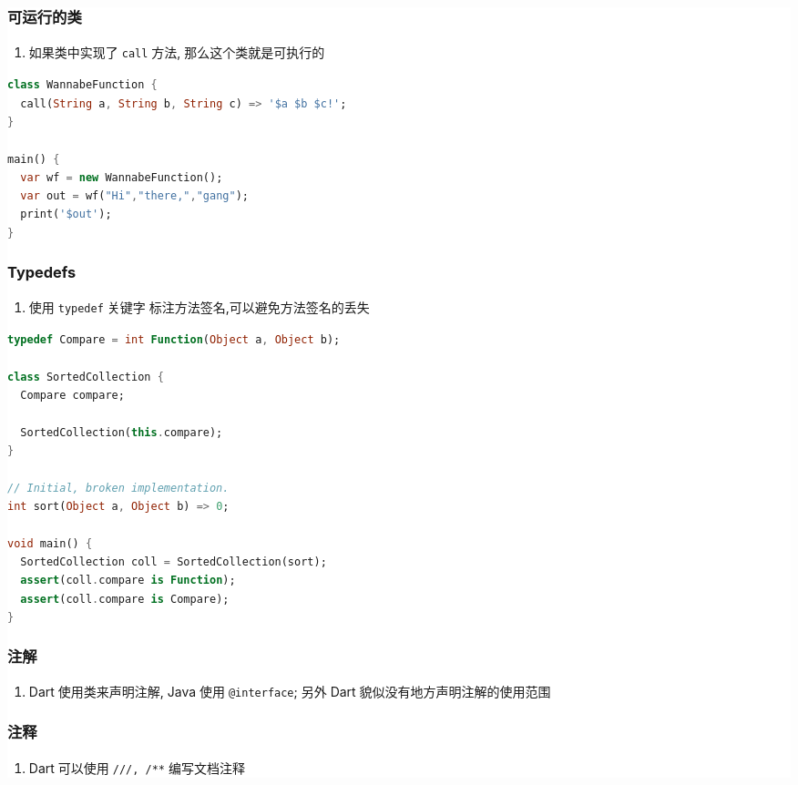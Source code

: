 ### 可运行的类
1. 如果类中实现了 `call` 方法, 那么这个类就是可执行的

```dart
class WannabeFunction {
  call(String a, String b, String c) => '$a $b $c!';
}

main() {
  var wf = new WannabeFunction();
  var out = wf("Hi","there,","gang");
  print('$out');
}
```

### Typedefs
1. 使用 `typedef` 关键字 标注方法签名,可以避免方法签名的丢失

```dart
typedef Compare = int Function(Object a, Object b);

class SortedCollection {
  Compare compare;

  SortedCollection(this.compare);
}

// Initial, broken implementation.
int sort(Object a, Object b) => 0;

void main() {
  SortedCollection coll = SortedCollection(sort);
  assert(coll.compare is Function);
  assert(coll.compare is Compare);
}
```

### 注解
1. Dart 使用类来声明注解, Java 使用 `@interface`; 另外 Dart 貌似没有地方声明注解的使用范围

### 注释
1. Dart 可以使用 `///, /**` 编写文档注释